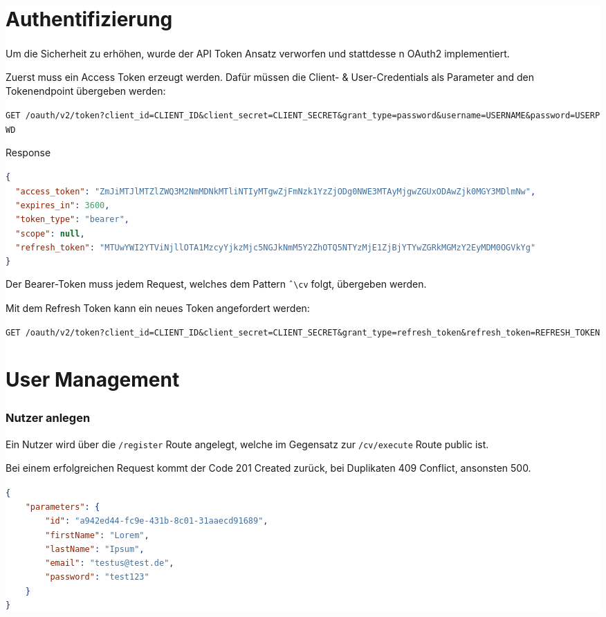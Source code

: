 
# Authentifizierung

Um die Sicherheit zu erhöhen, wurde der API Token Ansatz verworfen und stattdesse n OAuth2 implementiert.

Zuerst muss ein Access Token erzeugt werden. Dafür müssen die Client- & User-Credentials als Parameter and den Tokenendpoint übergeben werden:

`GET /oauth/v2/token?client_id=CLIENT_ID&client_secret=CLIENT_SECRET&grant_type=password&username=USERNAME&password=USERPWD`

Response

```json
{
  "access_token": "ZmJiMTJlMTZlZWQ3M2NmMDNkMTliNTIyMTgwZjFmNzk1YzZjODg0NWE3MTAyMjgwZGUxODAwZjk0MGY3MDlmNw",
  "expires_in": 3600,
  "token_type": "bearer",
  "scope": null,
  "refresh_token": "MTUwYWI2YTViNjllOTA1MzcyYjkzMjc5NGJkNmM5Y2ZhOTQ5NTYzMjE1ZjBjYTYwZGRkMGMzY2EyMDM0OGVkYg"
}
```

Der Bearer-Token muss jedem Request, welches  dem Pattern `ˆ\cv` folgt, übergeben werden.

Mit dem Refresh Token kann ein neues Token angefordert werden:

`GET /oauth/v2/token?client_id=CLIENT_ID&client_secret=CLIENT_SECRET&grant_type=refresh_token&refresh_token=REFRESH_TOKEN`


# User Management

### Nutzer anlegen

Ein Nutzer wird über die `/register` Route angelegt, welche im Gegensatz zur `/cv/execute` Route public ist. 

Bei einem erfolgreichen Request kommt der Code 201 Created zurück, bei Duplikaten 409 Conflict, ansonsten 500.

```json
{
    "parameters": {
        "id": "a942ed44-fc9e-431b-8c01-31aaecd91689",
        "firstName": "Lorem",
        "lastName": "Ipsum",
        "email": "testus@test.de",
        "password": "test123"
    }
}
```
